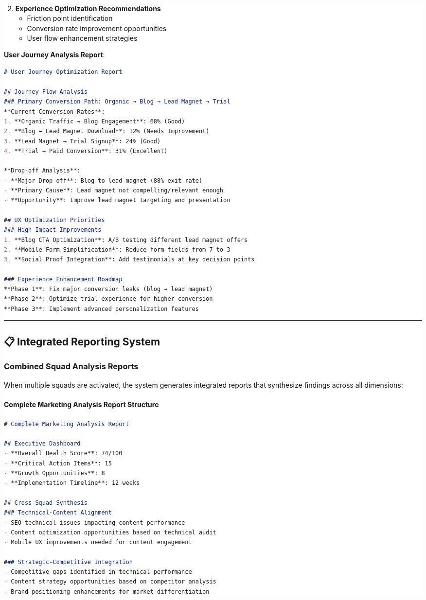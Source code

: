 2. **Experience Optimization Recommendations**
   - Friction point identification
   - Conversion rate improvement opportunities
   - User flow enhancement strategies

**User Journey Analysis Report**:
```markdown
# User Journey Optimization Report

## Journey Flow Analysis
### Primary Conversion Path: Organic → Blog → Lead Magnet → Trial
**Current Conversion Rates**:
1. **Organic Traffic → Blog Engagement**: 68% (Good)
2. **Blog → Lead Magnet Download**: 12% (Needs Improvement)
3. **Lead Magnet → Trial Signup**: 24% (Good)
4. **Trial → Paid Conversion**: 31% (Excellent)

**Drop-off Analysis**:
- **Major Drop-off**: Blog to lead magnet (88% exit rate)
- **Primary Cause**: Lead magnet not compelling/relevant enough
- **Opportunity**: Improve lead magnet targeting and presentation

## UX Optimization Priorities
### High Impact Improvements
1. **Blog CTA Optimization**: A/B testing different lead magnet offers
2. **Mobile Form Simplification**: Reduce form fields from 7 to 3
3. **Social Proof Integration**: Add testimonials at key decision points

### Experience Enhancement Roadmap
**Phase 1**: Fix major conversion leaks (blog → lead magnet)
**Phase 2**: Optimize trial experience for higher conversion
**Phase 3**: Implement advanced personalization features
```

---

## 📋 Integrated Reporting System

### Combined Squad Analysis Reports

When multiple squads are activated, the system generates integrated reports that synthesize findings across all dimensions:

#### **Complete Marketing Analysis Report Structure**
```markdown
# Complete Marketing Analysis Report

## Executive Dashboard
- **Overall Health Score**: 74/100
- **Critical Action Items**: 15
- **Growth Opportunities**: 8
- **Implementation Timeline**: 12 weeks

## Cross-Squad Synthesis
### Technical-Content Alignment
- SEO technical issues impacting content performance
- Content optimization opportunities based on technical audit
- Mobile UX improvements needed for content engagement

### Strategic-Competitive Integration
- Competitive gaps identified in technical performance
- Content strategy opportunities based on competitor analysis
- Brand positioning enhancements for market differentiation

```